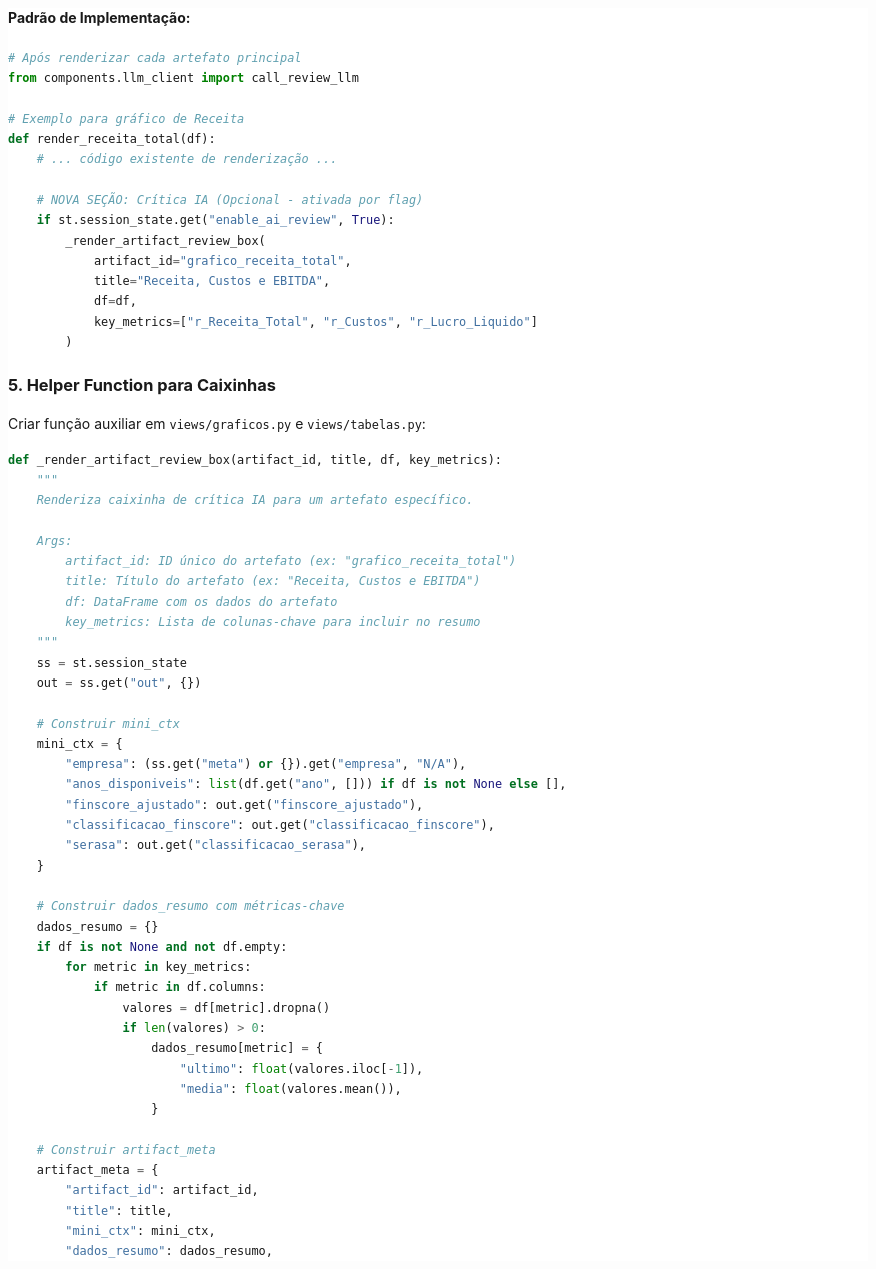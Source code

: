 #### Padrão de Implementação:

```python
# Após renderizar cada artefato principal
from components.llm_client import call_review_llm

# Exemplo para gráfico de Receita
def render_receita_total(df):
    # ... código existente de renderização ...
    
    # NOVA SEÇÃO: Crítica IA (Opcional - ativada por flag)
    if st.session_state.get("enable_ai_review", True):
        _render_artifact_review_box(
            artifact_id="grafico_receita_total",
            title="Receita, Custos e EBITDA",
            df=df,
            key_metrics=["r_Receita_Total", "r_Custos", "r_Lucro_Liquido"]
        )
```

### 5. Helper Function para Caixinhas

Criar função auxiliar em `views/graficos.py` e `views/tabelas.py`:

```python
def _render_artifact_review_box(artifact_id, title, df, key_metrics):
    """
    Renderiza caixinha de crítica IA para um artefato específico.
    
    Args:
        artifact_id: ID único do artefato (ex: "grafico_receita_total")
        title: Título do artefato (ex: "Receita, Custos e EBITDA")
        df: DataFrame com os dados do artefato
        key_metrics: Lista de colunas-chave para incluir no resumo
    """
    ss = st.session_state
    out = ss.get("out", {})
    
    # Construir mini_ctx
    mini_ctx = {
        "empresa": (ss.get("meta") or {}).get("empresa", "N/A"),
        "anos_disponiveis": list(df.get("ano", [])) if df is not None else [],
        "finscore_ajustado": out.get("finscore_ajustado"),
        "classificacao_finscore": out.get("classificacao_finscore"),
        "serasa": out.get("classificacao_serasa"),
    }
    
    # Construir dados_resumo com métricas-chave
    dados_resumo = {}
    if df is not None and not df.empty:
        for metric in key_metrics:
            if metric in df.columns:
                valores = df[metric].dropna()
                if len(valores) > 0:
                    dados_resumo[metric] = {
                        "ultimo": float(valores.iloc[-1]),
                        "media": float(valores.mean()),
                    }
    
    # Construir artifact_meta
    artifact_meta = {
        "artifact_id": artifact_id,
        "title": title,
        "mini_ctx": mini_ctx,
        "dados_resumo": dados_resumo,
```